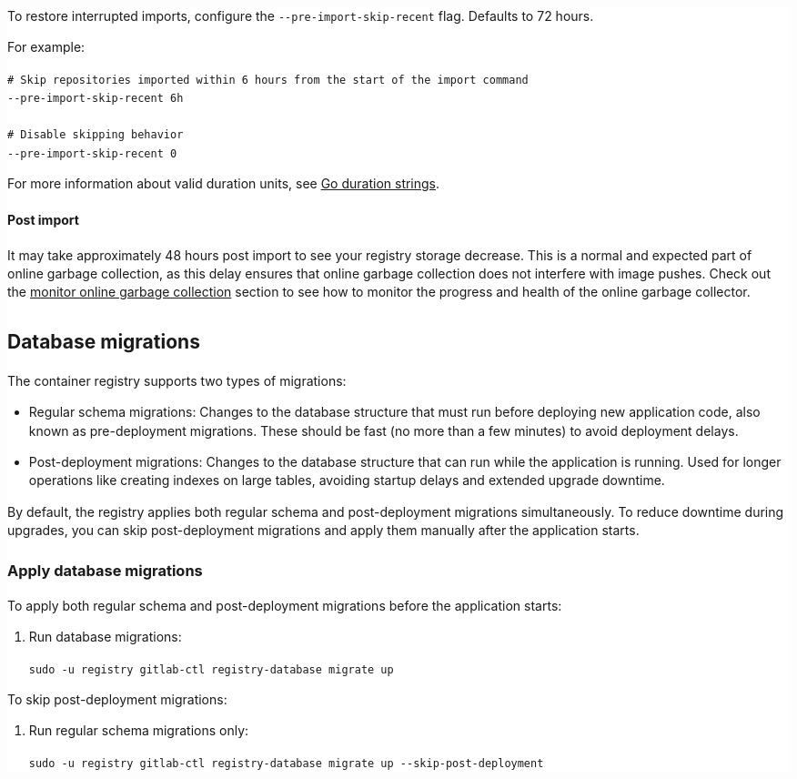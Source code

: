 To restore interrupted imports, configure the `--pre-import-skip-recent` flag. Defaults to 72 hours.

For example:

```shell
# Skip repositories imported within 6 hours from the start of the import command
--pre-import-skip-recent 6h

# Disable skipping behavior
--pre-import-skip-recent 0
```

For more information about valid duration units, see [Go duration strings](https://pkg.go.dev/time#ParseDuration).

#### Post import

It may take approximately 48 hours post import to see your registry storage
decrease. This is a normal and expected part of online garbage collection, as this
delay ensures that online garbage collection does not interfere with image pushes.
Check out the [monitor online garbage collection](#online-garbage-collection-monitoring) section
to see how to monitor the progress and health of the online garbage collector.

## Database migrations

The container registry supports two types of migrations:

- Regular schema migrations: Changes to the database structure that must run before deploying new application code, also known as pre-deployment migrations. These should be fast (no more than a few minutes) to avoid deployment delays.

- Post-deployment migrations: Changes to the database structure that can run while the application is running. Used for longer operations like creating indexes on large tables, avoiding startup delays and extended upgrade downtime.

By default, the registry applies both regular schema and post-deployment migrations simultaneously.
To reduce downtime during upgrades, you can skip post-deployment migrations and apply them manually after the application starts.

### Apply database migrations

To apply both regular schema and post-deployment migrations before the application starts:

1. Run database migrations:

   ```shell
   sudo -u registry gitlab-ctl registry-database migrate up
   ```

To skip post-deployment migrations:

1. Run regular schema migrations only:

   ```shell
   sudo -u registry gitlab-ctl registry-database migrate up --skip-post-deployment
   ```

